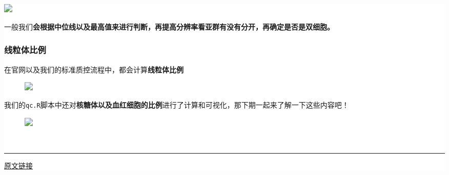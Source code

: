 <img data-imgfileid="100038285" data-ratio="0.8736842105263158" data-src="https://mmbiz.qpic.cn/mmbiz_png/siaia0BDGJdjSYLPII8Kwia2Y204B6pteX9EpXQCggsZydAjIzN8tMvE0aJcnmUV1k6ZK393IRRViaeklOcOvkWzog/640?wx_fmt=png&amp;from=appmsg" data-type="png" data-w="950" src="https://mmbiz.qpic.cn/mmbiz_png/siaia0BDGJdjSYLPII8Kwia2Y204B6pteX9EpXQCggsZydAjIzN8tMvE0aJcnmUV1k6ZK393IRRViaeklOcOvkWzog/640?wx_fmt=png&amp;from=appmsg"></figure><p data-tool="mdnice编辑器">一般我们<strong>会根据中位线以及最高值来进行判断，再提高分辨率看亚群有没有分开，再确定是否是双细胞。</strong></p><figure data-tool="mdnice编辑器"></figure><h3 data-tool="mdnice编辑器"><span></span><span></span><span>线粒体比例</span><span></span></h3><p data-tool="mdnice编辑器">在官网以及我们的标准质控流程中，都会计算<strong>线粒体比例</strong></p><figure data-tool="mdnice编辑器"><img data-imgfileid="100038291" data-ratio="0.6277777777777778" data-src="https://mmbiz.qpic.cn/mmbiz_png/siaia0BDGJdjSYLPII8Kwia2Y204B6pteX9Wkxr05nCHa949Q5uxyYicsgXDktbbcBic8xCSpdfnU9RCGdEyD3dyUPg/640?wx_fmt=png&amp;from=appmsg" data-type="png" data-w="1080" src="https://mmbiz.qpic.cn/mmbiz_png/siaia0BDGJdjSYLPII8Kwia2Y204B6pteX9Wkxr05nCHa949Q5uxyYicsgXDktbbcBic8xCSpdfnU9RCGdEyD3dyUPg/640?wx_fmt=png&amp;from=appmsg"></figure><p data-tool="mdnice编辑器">我们的<code>qc.R</code>脚本中还对<strong>核糖体以及血红细胞的比例</strong>进行了计算和可视化，那下期一起来了解一下这些内容吧！</p><figure data-tool="mdnice编辑器"><img data-imgfileid="100038290" data-ratio="0.5037037037037037" data-src="https://mmbiz.qpic.cn/mmbiz_png/siaia0BDGJdjSYLPII8Kwia2Y204B6pteX9DlUuWOibqKbl76LTXerjP0mabYiaQgmKhgCSunWXnpDLzsyk7KxKX84w/640?wx_fmt=png&amp;from=appmsg" data-type="png" data-w="1080" src="https://mmbiz.qpic.cn/mmbiz_png/siaia0BDGJdjSYLPII8Kwia2Y204B6pteX9DlUuWOibqKbl76LTXerjP0mabYiaQgmKhgCSunWXnpDLzsyk7KxKX84w/640?wx_fmt=png&amp;from=appmsg"></figure></section><p><br></p><p><mp-style-type data-value="3"></mp-style-type></p></div>  
<hr>
<a href="https://mp.weixin.qq.com/s/qGKM7YGkAOqdGNfB7JdrlA",target="_blank" rel="noopener noreferrer">原文链接</a>
